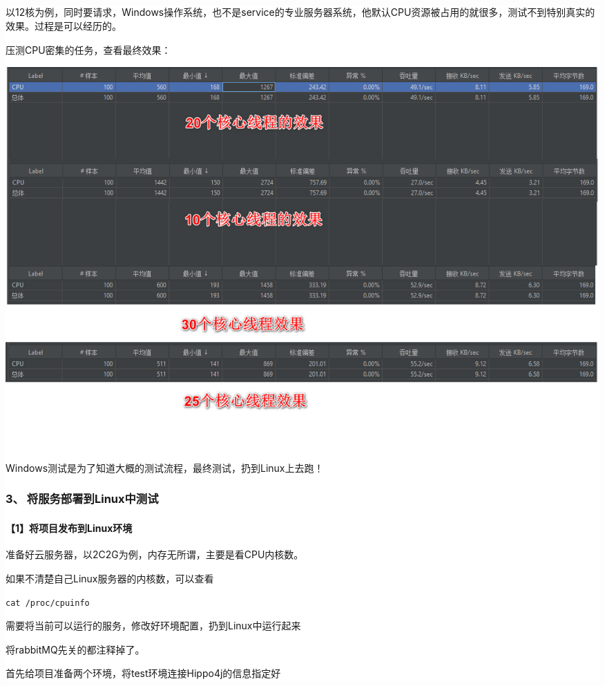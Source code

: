 以12核为例，同时要请求，Windows操作系统，也不是service的专业服务器系统，他默认CPU资源被占用的就很多，测试不到特别真实的效果。过程是可以经历的。

压测CPU密集的任务，查看最终效果：

<img src="_media/tools/Hippo4j/CPU密集任务.png"/>

Windows测试是为了知道大概的测试流程，最终测试，扔到Linux上去跑！

### 3、 将服务部署到Linux中测试

#### 【1】将项目发布到Linux环境

准备好云服务器，以2C2G为例，内存无所谓，主要是看CPU内核数。

如果不清楚自己Linux服务器的内核数，可以查看

```shell
cat /proc/cpuinfo
```

需要将当前可以运行的服务，修改好环境配置，扔到Linux中运行起来

将rabbitMQ先关的都注释掉了。

首先给项目准备两个环境，将test环境连接Hippo4j的信息指定好
